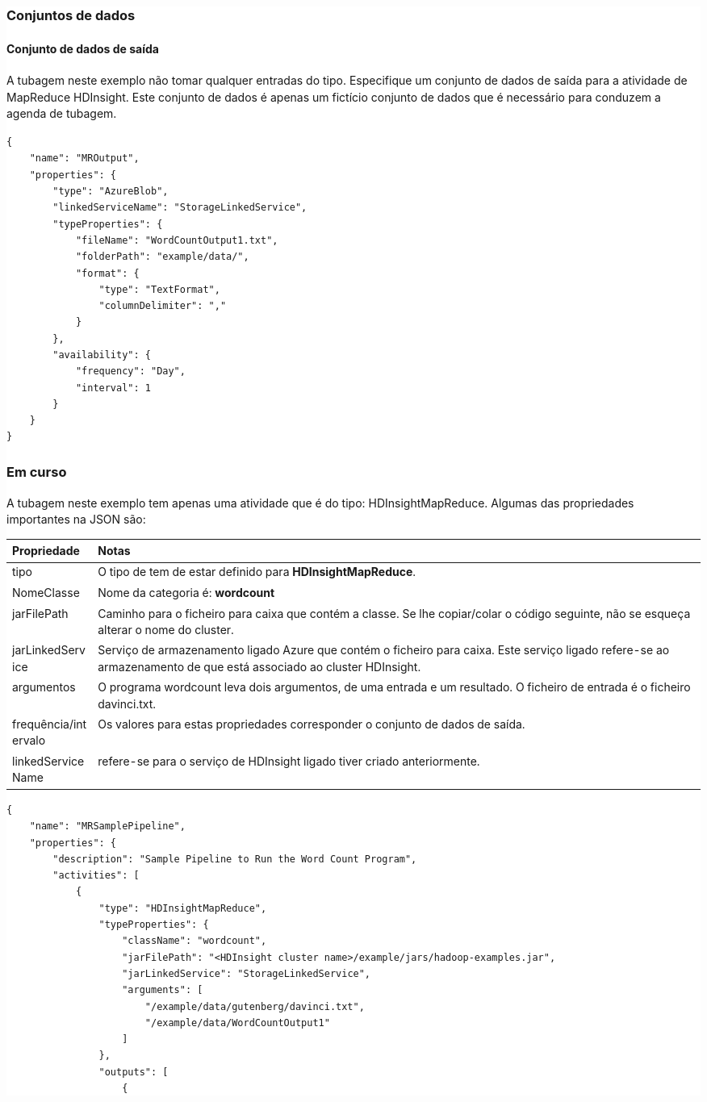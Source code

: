 ### <a name="datasets"></a>Conjuntos de dados

#### <a name="output-dataset"></a>Conjunto de dados de saída
A tubagem neste exemplo não tomar qualquer entradas do tipo. Especifique um conjunto de dados de saída para a atividade de MapReduce HDInsight. Este conjunto de dados é apenas um fictício conjunto de dados que é necessário para conduzem a agenda de tubagem.  

    {
        "name": "MROutput",
        "properties": {
            "type": "AzureBlob",
            "linkedServiceName": "StorageLinkedService",
            "typeProperties": {
                "fileName": "WordCountOutput1.txt",
                "folderPath": "example/data/",
                "format": {
                    "type": "TextFormat",
                    "columnDelimiter": ","
                }
            },
            "availability": {
                "frequency": "Day",
                "interval": 1
            }
        }
    }

### <a name="pipeline"></a>Em curso
A tubagem neste exemplo tem apenas uma atividade que é do tipo: HDInsightMapReduce. Algumas das propriedades importantes na JSON são: 

Propriedade | Notas
:-------- | :-----
tipo | O tipo de tem de estar definido para **HDInsightMapReduce**. 
NomeClasse | Nome da categoria é: **wordcount**
jarFilePath | Caminho para o ficheiro para caixa que contém a classe. Se lhe copiar/colar o código seguinte, não se esqueça alterar o nome do cluster. 
jarLinkedService | Serviço de armazenamento ligado Azure que contém o ficheiro para caixa. Este serviço ligado refere-se ao armazenamento de que está associado ao cluster HDInsight. 
argumentos | O programa wordcount leva dois argumentos, de uma entrada e um resultado. O ficheiro de entrada é o ficheiro davinci.txt.
frequência/intervalo | Os valores para estas propriedades corresponder o conjunto de dados de saída. 
linkedServiceName | refere-se para o serviço de HDInsight ligado tiver criado anteriormente.   

    {
        "name": "MRSamplePipeline",
        "properties": {
            "description": "Sample Pipeline to Run the Word Count Program",
            "activities": [
                {
                    "type": "HDInsightMapReduce",
                    "typeProperties": {
                        "className": "wordcount",
                        "jarFilePath": "<HDInsight cluster name>/example/jars/hadoop-examples.jar",
                        "jarLinkedService": "StorageLinkedService",
                        "arguments": [
                            "/example/data/gutenberg/davinci.txt",
                            "/example/data/WordCountOutput1"
                        ]
                    },
                    "outputs": [
                        {